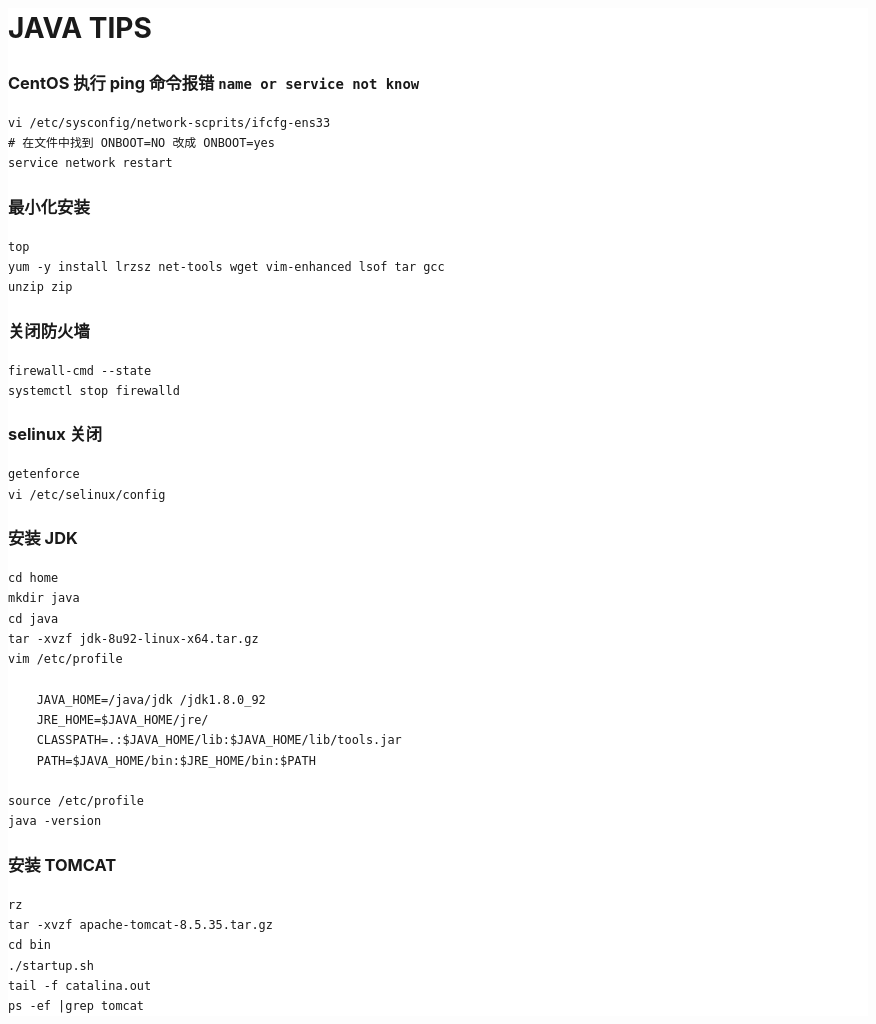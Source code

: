 # JAVA TIPS

### CentOS 执行 ping 命令报错 `name or service not know`

```
vi /etc/sysconfig/network-scprits/ifcfg-ens33
# 在文件中找到 ONBOOT=NO 改成 ONBOOT=yes
service network restart
```

### 最小化安装

```
top
yum -y install lrzsz net-tools wget vim-enhanced lsof tar gcc
unzip zip
```

### 关闭防火墙

```
firewall-cmd --state
systemctl stop firewalld
```

### selinux 关闭

```
getenforce
vi /etc/selinux/config
```

### 安装 JDK

```
cd home    
mkdir java
cd java
tar -xvzf jdk-8u92-linux-x64.tar.gz
vim /etc/profile
    
	JAVA_HOME=/java/jdk /jdk1.8.0_92         
    JRE_HOME=$JAVA_HOME/jre/             
	CLASSPATH=.:$JAVA_HOME/lib:$JAVA_HOME/lib/tools.jar  
    PATH=$JAVA_HOME/bin:$JRE_HOME/bin:$PATH 
	
source /etc/profile   
java -version
```

### 安装 TOMCAT

```
rz
tar -xvzf apache-tomcat-8.5.35.tar.gz
cd bin
./startup.sh
tail -f catalina.out
ps -ef |grep tomcat
```
